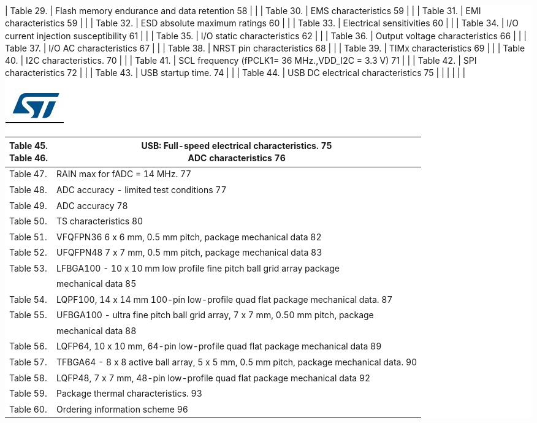 | Table 29. | Flash memory endurance and data retention 58                                  |  |
| Table 30. | EMS characteristics 59                                                        |  |
| Table 31. | EMI characteristics 59                                                        |  |
| Table 32. | ESD absolute maximum ratings 60                                               |  |
| Table 33. | Electrical sensitivities 60                                                   |  |
| Table 34. | I/O current injection susceptibility 61                                       |  |
| Table 35. | I/O static characteristics 62                                                 |  |
| Table 36. | Output voltage characteristics 66                                             |  |
| Table 37. | I/O AC characteristics 67                                                     |  |
| Table 38. | NRST pin characteristics 68                                                   |  |
| Table 39. | TIMx characteristics 69                                                       |  |
| Table 40. | I2C characteristics. 70                                                       |  |
| Table 41. | SCL frequency (fPCLK1= 36 MHz.,VDD_I2C = 3.3 V) 71                            |  |
| Table 42. | SPI characteristics 72                                                        |  |
| Table 43. | USB startup time. 74                                                          |  |
| Table 44. | USB DC electrical characteristics 75                                          |  |
|           |                                                                               |  |

![](_page_4_Picture_4.jpeg)

| Table 45.<br>Table 46. | USB: Full-speed electrical characteristics. 75<br>ADC characteristics 76               |
|------------------------|----------------------------------------------------------------------------------------|
| Table 47.              | RAIN max for fADC = 14 MHz. 77                                                         |
| Table 48.              | ADC accuracy - limited test conditions 77                                              |
| Table 49.              | ADC accuracy 78                                                                        |
| Table 50.              | TS characteristics 80                                                                  |
| Table 51.              | VFQFPN36 6 x 6 mm, 0.5 mm pitch, package mechanical data 82                            |
| Table 52.              | UFQFPN48 7 x 7 mm, 0.5 mm pitch, package mechanical data 83                            |
| Table 53.              | LFBGA100 - 10 x 10 mm low profile fine pitch ball grid array package                   |
|                        | mechanical data 85                                                                     |
| Table 54.              | LQPF100, 14 x 14 mm 100-pin low-profile quad flat package mechanical data. 87          |
| Table 55.              | UFBGA100 - ultra fine pitch ball grid array, 7 x 7 mm, 0.50 mm pitch, package          |
|                        | mechanical data 88                                                                     |
| Table 56.              | LQFP64, 10 x 10 mm, 64-pin low-profile quad flat package mechanical data 89            |
| Table 57.              | TFBGA64 - 8 x 8 active ball array, 5 x 5 mm, 0.5 mm pitch, package mechanical data. 90 |
| Table 58.              | LQFP48, 7 x 7 mm, 48-pin low-profile quad flat package mechanical data 92              |
| Table 59.              | Package thermal characteristics. 93                                                    |
| Table 60.              | Ordering information scheme 96                                                         |